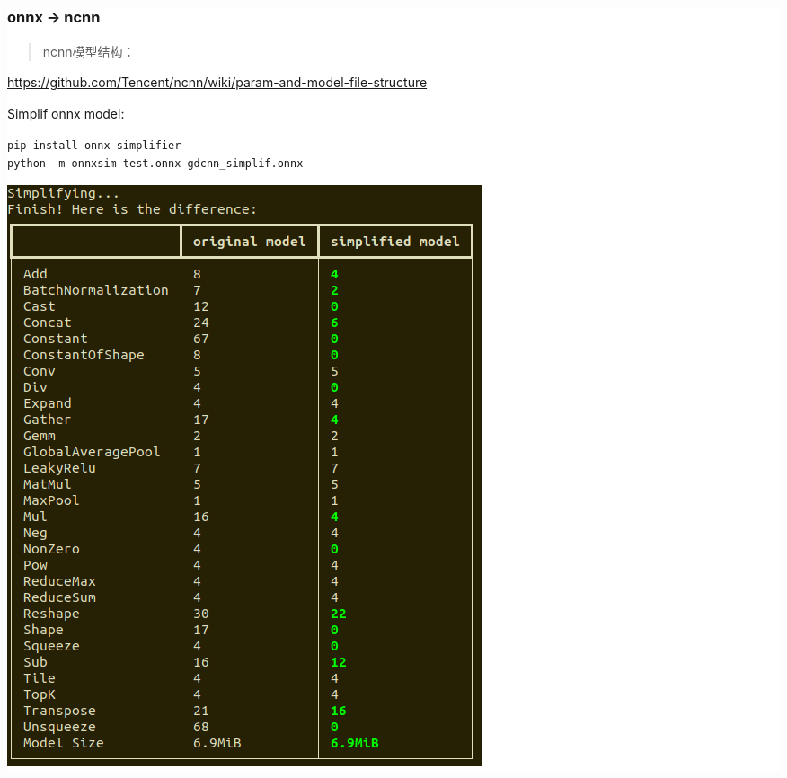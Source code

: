 

### onnx → ncnn

> ncnn模型结构： 

https://github.com/Tencent/ncnn/wiki/param-and-model-file-structure

Simplif onnx model:
```
pip install onnx-simplifier
python -m onnxsim test.onnx gdcnn_simplif.onnx
```

![](pic/4/14.png)